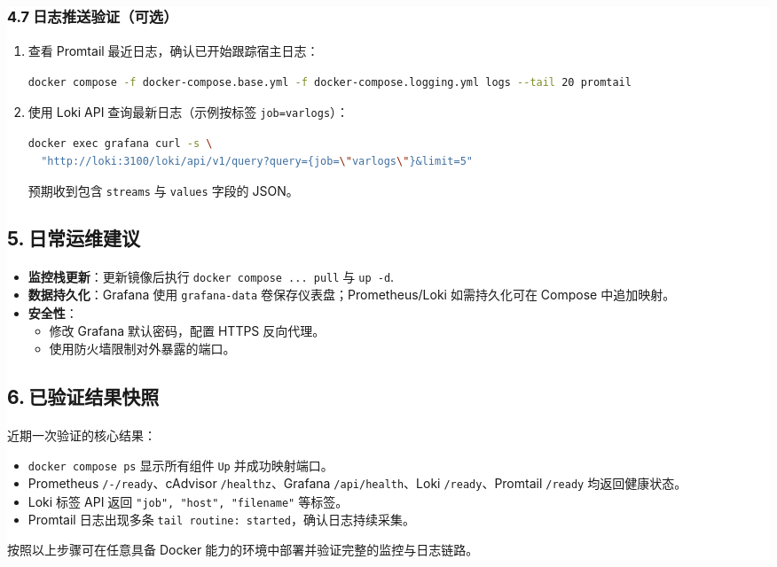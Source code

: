 ### 4.7 日志推送验证（可选）
1. 查看 Promtail 最近日志，确认已开始跟踪宿主日志：
   ```bash
   docker compose -f docker-compose.base.yml -f docker-compose.logging.yml logs --tail 20 promtail
   ```
2. 使用 Loki API 查询最新日志（示例按标签 `job=varlogs`）：
   ```bash
   docker exec grafana curl -s \
     "http://loki:3100/loki/api/v1/query?query={job=\"varlogs\"}&limit=5"
   ```
   预期收到包含 `streams` 与 `values` 字段的 JSON。

## 5. 日常运维建议
- **监控栈更新**：更新镜像后执行 `docker compose ... pull` 与 `up -d`.
- **数据持久化**：Grafana 使用 `grafana-data` 卷保存仪表盘；Prometheus/Loki 如需持久化可在 Compose 中追加映射。
- **安全性**：
  - 修改 Grafana 默认密码，配置 HTTPS 反向代理。
  - 使用防火墙限制对外暴露的端口。

## 6. 已验证结果快照
近期一次验证的核心结果：
- `docker compose ps` 显示所有组件 `Up` 并成功映射端口。
- Prometheus `/-/ready`、cAdvisor `/healthz`、Grafana `/api/health`、Loki `/ready`、Promtail `/ready` 均返回健康状态。
- Loki 标签 API 返回 `"job", "host", "filename"` 等标签。
- Promtail 日志出现多条 `tail routine: started`，确认日志持续采集。

按照以上步骤可在任意具备 Docker 能力的环境中部署并验证完整的监控与日志链路。
